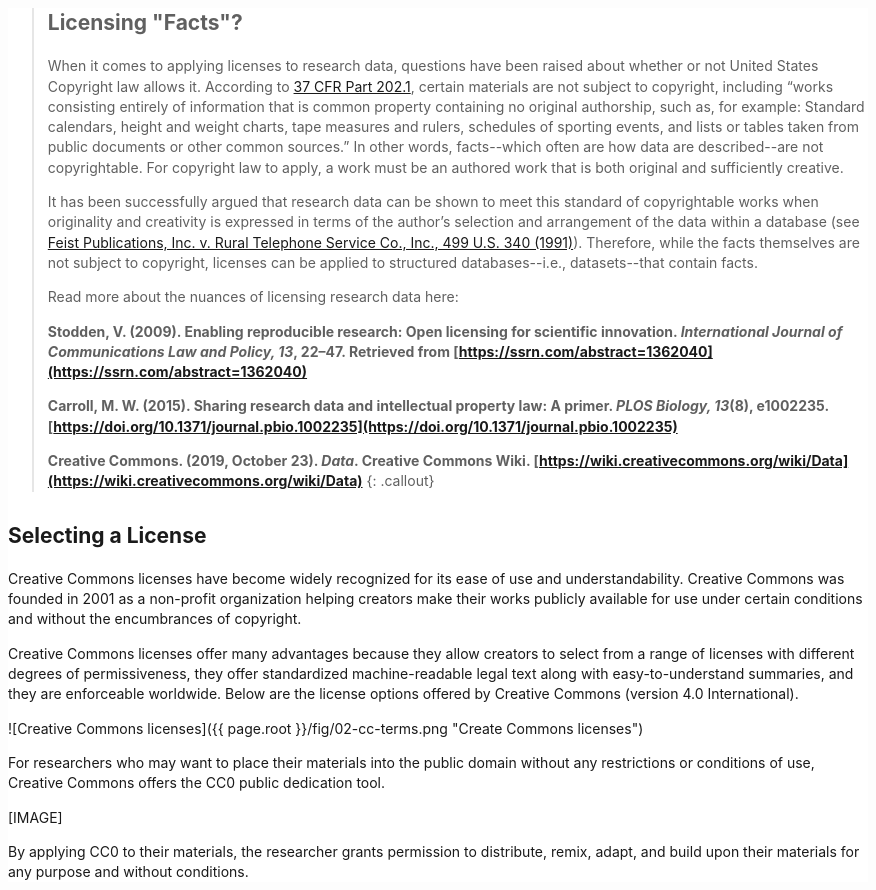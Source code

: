 > ## Licensing "Facts"?
> 
> When it comes to applying licenses to research data, questions have been raised about whether or not United States Copyright law allows it.  According to [37 CFR Part 202.1](https://www.ecfr.gov/current/title-37/chapter-II/subchapter-A/part-202/section-202.1), certain materials are not subject to copyright, including “works consisting entirely of information that is common property containing no original authorship, such as, for example: Standard calendars, height and weight charts, tape measures and rulers, schedules of sporting events, and lists or tables taken from public documents or other common sources.” In other words, facts--which often are how data are described--are not copyrightable.  For copyright law to apply, a work must be an authored work that is both original and sufficiently creative.
>
> It has been successfully argued that research data can be shown to meet this standard of copyrightable works when originality and creativity is expressed in terms of the author’s selection and arrangement of the data within a database (see [Feist Publications, Inc. v. Rural Telephone Service Co., Inc., 499 U.S. 340 (1991)](https://supreme.justia.com/cases/federal/us/499/340/)). Therefore, while the facts themselves are not subject to copyright, licenses can be applied to structured databases--i.e., datasets--that contain facts. 
>
> Read more about the nuances of licensing research data here:
>
> **Stodden, V. (2009). Enabling reproducible research: Open licensing for scientific innovation. *International Journal of Communications Law and Policy, 13*, 22–47. Retrieved from [https://ssrn.com/abstract=1362040](https://ssrn.com/abstract=1362040)** 
>
> **Carroll, M. W. (2015). Sharing research data and intellectual property law: A primer. *PLOS Biology, 13*(8), e1002235. [https://doi.org/10.1371/journal.pbio.1002235](https://doi.org/10.1371/journal.pbio.1002235)** 
>
> **Creative Commons. (2019, October 23). *Data*. Creative Commons Wiki. [https://wiki.creativecommons.org/wiki/Data](https://wiki.creativecommons.org/wiki/Data)**
{: .callout}

## Selecting a License

Creative Commons licenses have become widely recognized for its ease of use and understandability.  Creative Commons was founded in 2001 as a non-profit organization helping creators make their works publicly available for use under certain conditions and without the encumbrances of copyright.  

Creative Commons licenses offer many advantages because they allow creators to select from a range of licenses with different degrees of permissiveness, they offer standardized machine-readable legal text along with easy-to-understand summaries, and they are enforceable worldwide.  Below are the license options offered by Creative Commons (version 4.0 International).

![Creative Commons licenses]({{ page.root }}/fig/02-cc-terms.png "Create Commons licenses")

For researchers who may want to place their materials into the public domain without any restrictions or conditions of use, Creative Commons offers the CC0 public dedication tool.  

[IMAGE]

By applying CC0 to their materials, the researcher grants permission to distribute, remix, adapt, and build upon their materials for any purpose and without conditions.
